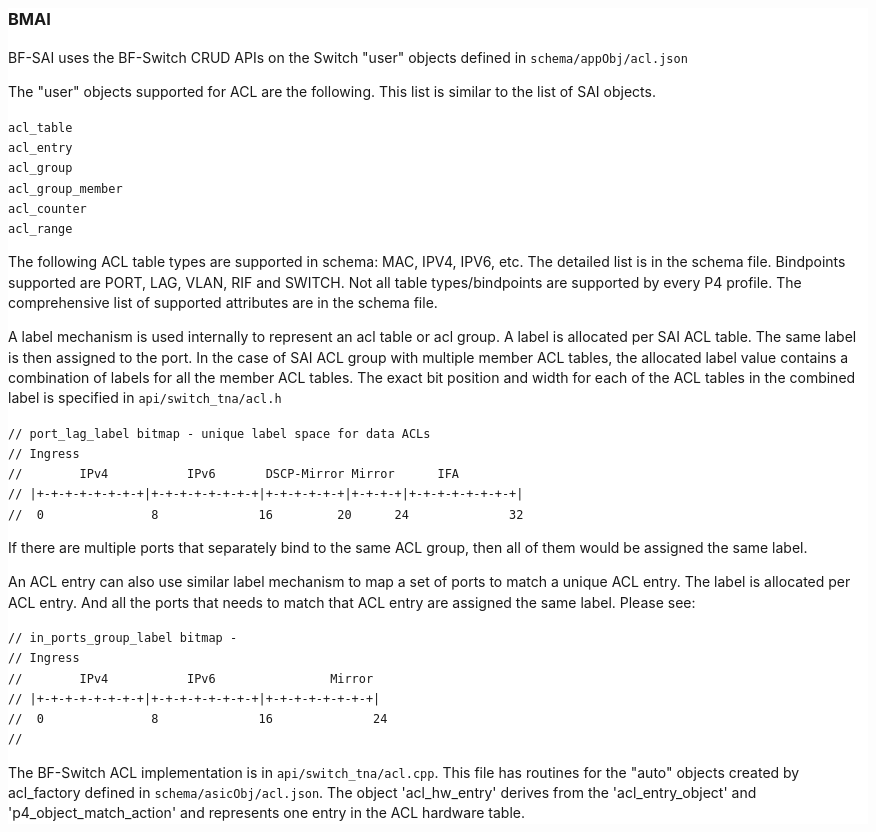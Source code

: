 

### BMAI
BF-SAI uses the BF-Switch CRUD APIs on the Switch "user" objects defined in `schema/appObj/acl.json`

The "user" objects supported for ACL are the following. This list is similar to the list of SAI objects.
```
acl_table
acl_entry
acl_group
acl_group_member
acl_counter
acl_range
```

The following ACL table types are supported in schema: MAC, IPV4, IPV6, etc. The detailed list is in the schema file. Bindpoints supported are PORT, LAG, VLAN, RIF and SWITCH. Not all table types/bindpoints are supported by every P4 profile. The comprehensive list of supported attributes are in the schema file.

A label mechanism is used internally to represent an acl table or acl group. A label is allocated per SAI ACL table. The same label is then assigned to the port. In the case of SAI ACL group with multiple member ACL tables, the allocated label value contains a combination of labels for all the member ACL tables. The exact bit position and width for each of the ACL tables in the combined label is specified in `api/switch_tna/acl.h`

```
// port_lag_label bitmap - unique label space for data ACLs
// Ingress
//        IPv4           IPv6       DSCP-Mirror Mirror      IFA
// |+-+-+-+-+-+-+-+|+-+-+-+-+-+-+-+|+-+-+-+-+-+|+-+-+-+|+-+-+-+-+-+-+-+|
//  0               8              16         20      24              32
```

If there are multiple ports that separately bind to the same ACL group, then all of them would be assigned the same label.


An ACL entry can also use similar label mechanism to map a set of ports to match a unique ACL entry. The label is allocated per ACL entry.  And all the ports that needs to match that ACL entry are assigned the same label. Please see:
```
// in_ports_group_label bitmap -
// Ingress
//        IPv4           IPv6                Mirror
// |+-+-+-+-+-+-+-+|+-+-+-+-+-+-+-+|+-+-+-+-+-+-+-+|
//  0               8              16              24
//
```


The BF-Switch ACL implementation is in `api/switch_tna/acl.cpp`. This file has routines for the "auto" objects created by acl_factory defined in `schema/asicObj/acl.json`. The object 'acl_hw_entry' derives from the 'acl_entry_object' and 'p4_object_match_action' and represents one entry in the ACL hardware table.
